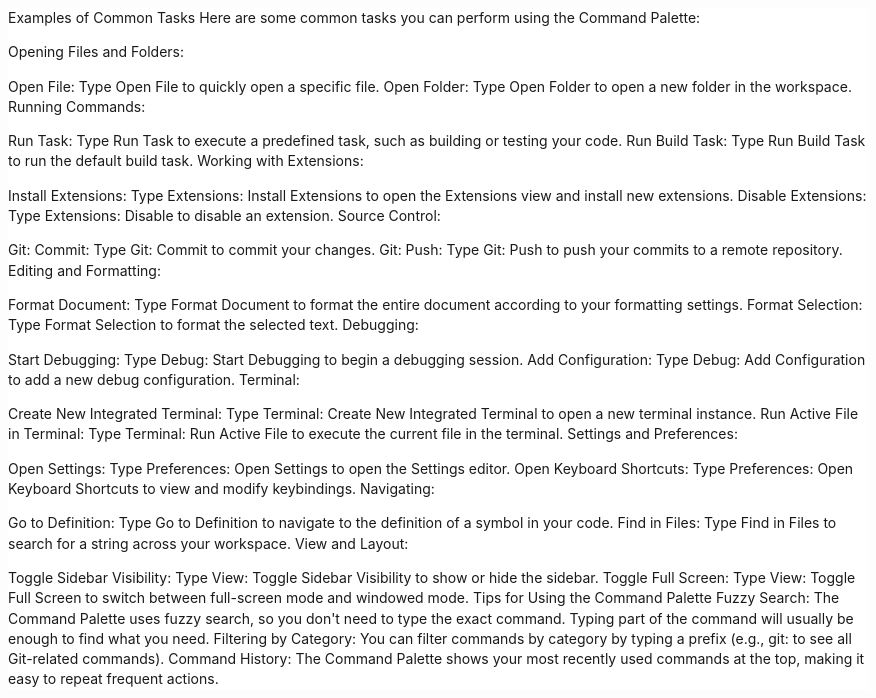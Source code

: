Examples of Common Tasks
Here are some common tasks you can perform using the Command Palette:

Opening Files and Folders:

Open File: Type Open File to quickly open a specific file.
Open Folder: Type Open Folder to open a new folder in the workspace.
Running Commands:

Run Task: Type Run Task to execute a predefined task, such as building or testing your code.
Run Build Task: Type Run Build Task to run the default build task.
Working with Extensions:

Install Extensions: Type Extensions: Install Extensions to open the Extensions view and install new extensions.
Disable Extensions: Type Extensions: Disable to disable an extension.
Source Control:

Git: Commit: Type Git: Commit to commit your changes.
Git: Push: Type Git: Push to push your commits to a remote repository.
Editing and Formatting:

Format Document: Type Format Document to format the entire document according to your formatting settings.
Format Selection: Type Format Selection to format the selected text.
Debugging:

Start Debugging: Type Debug: Start Debugging to begin a debugging session.
Add Configuration: Type Debug: Add Configuration to add a new debug configuration.
Terminal:

Create New Integrated Terminal: Type Terminal: Create New Integrated Terminal to open a new terminal instance.
Run Active File in Terminal: Type Terminal: Run Active File to execute the current file in the terminal.
Settings and Preferences:

Open Settings: Type Preferences: Open Settings to open the Settings editor.
Open Keyboard Shortcuts: Type Preferences: Open Keyboard Shortcuts to view and modify keybindings.
Navigating:

Go to Definition: Type Go to Definition to navigate to the definition of a symbol in your code.
Find in Files: Type Find in Files to search for a string across your workspace.
View and Layout:

Toggle Sidebar Visibility: Type View: Toggle Sidebar Visibility to show or hide the sidebar.
Toggle Full Screen: Type View: Toggle Full Screen to switch between full-screen mode and windowed mode.
Tips for Using the Command Palette
Fuzzy Search: The Command Palette uses fuzzy search, so you don't need to type the exact command. Typing part of the command will usually be enough to find what you need.
Filtering by Category: You can filter commands by category by typing a prefix (e.g., git: to see all Git-related commands).
Command History: The Command Palette shows your most recently used commands at the top, making it easy to repeat frequent actions.

